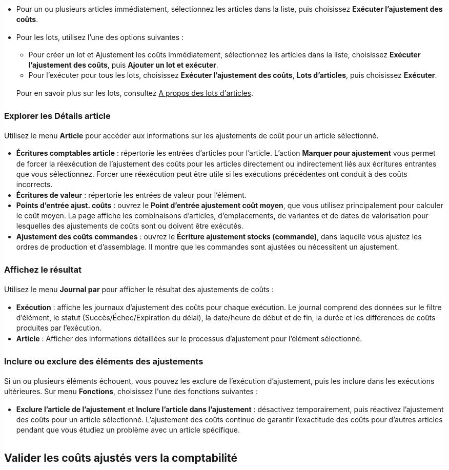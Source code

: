   * Pour un ou plusieurs articles immédiatement, sélectionnez les articles dans la liste, puis choisissez **Exécuter l’ajustement des coûts**.
  * Pour les lots, utilisez l’une des options suivantes :

    * Pour créer un lot et Ajustement les coûts immédiatement, sélectionnez les articles dans la liste, choisissez **Exécuter l’ajustement des coûts**, puis **Ajouter un lot et exécuter**.
    * Pour l’exécuter pour tous les lots, choisissez **Exécuter l’ajustement des coûts**, **Lots d’articles**, puis choisissez **Exécuter**.
    
    Pour en savoir plus sur les lots, consultez [A propos des lots d'articles](#about-item-batches).

### <a name="explore-item-details"></a>Explorer les Détails article

Utilisez le menu **Article** pour accéder aux informations sur les ajustements de coût pour un article sélectionné.

* **Écritures comptables article** : répertorie les entrées d’articles pour l’article. L’action **Marquer pour ajustement** vous permet de forcer la réexécution de l’ajustement des coûts pour les articles directement ou indirectement liés aux écritures entrantes que vous sélectionnez. Forcer une réexécution peut être utile si les exécutions précédentes ont conduit à des coûts incorrects.
* **Écritures de valeur** : répertorie les entrées de valeur pour l’élément.
* **Points d’entrée ajust. coûts** : ouvrez le **Point d’entrée ajustement coût moyen**, que vous utilisez principalement pour calculer le coût moyen. La page affiche les combinaisons d’articles, d’emplacements, de variantes et de dates de valorisation pour lesquelles des ajustements de coûts sont ou doivent être exécutés.
* **Ajustement des coûts commandes** : ouvrez le **Écriture ajustement stocks (commande)**, dans laquelle vous ajustez les ordres de production et d’assemblage. Il montre que les commandes sont ajustées ou nécessitent un ajustement.

### <a name="view-the-outcome"></a>Affichez le résultat

Utilisez le menu **Journal par** pour afficher le résultat des ajustements de coûts :

* **Exécution** : affiche les journaux d’ajustement des coûts pour chaque exécution. Le journal comprend des données sur le filtre d’élément, le statut (Succès/Échec/Expiration du délai), la date/heure de début et de fin, la durée et les différences de coûts produites par l’exécution.
* **Article** : Afficher des informations détaillées sur le processus d’ajustement pour l’élément sélectionné.

### <a name="include-or-exclude-items-from-adjustments"></a>Inclure ou exclure des éléments des ajustements

Si un ou plusieurs éléments échouent, vous pouvez les exclure de l’exécution d’ajustement, puis les inclure dans les exécutions ultérieures. Sur menu **Fonctions**, choisissez l'une des fonctions suivantes :

* **Exclure l’article de l’ajustement** et **Inclure l’article dans l’ajustement** : désactivez temporairement, puis réactivez l’ajustement des coûts pour un article sélectionné. L’ajustement des coûts continue de garantir l’exactitude des coûts pour d’autres articles pendant que vous étudiez un problème avec un article spécifique.

## <a name="post-adjusted-costs-to-the-general-ledger"></a>Valider les coûts ajustés vers la comptabilité
